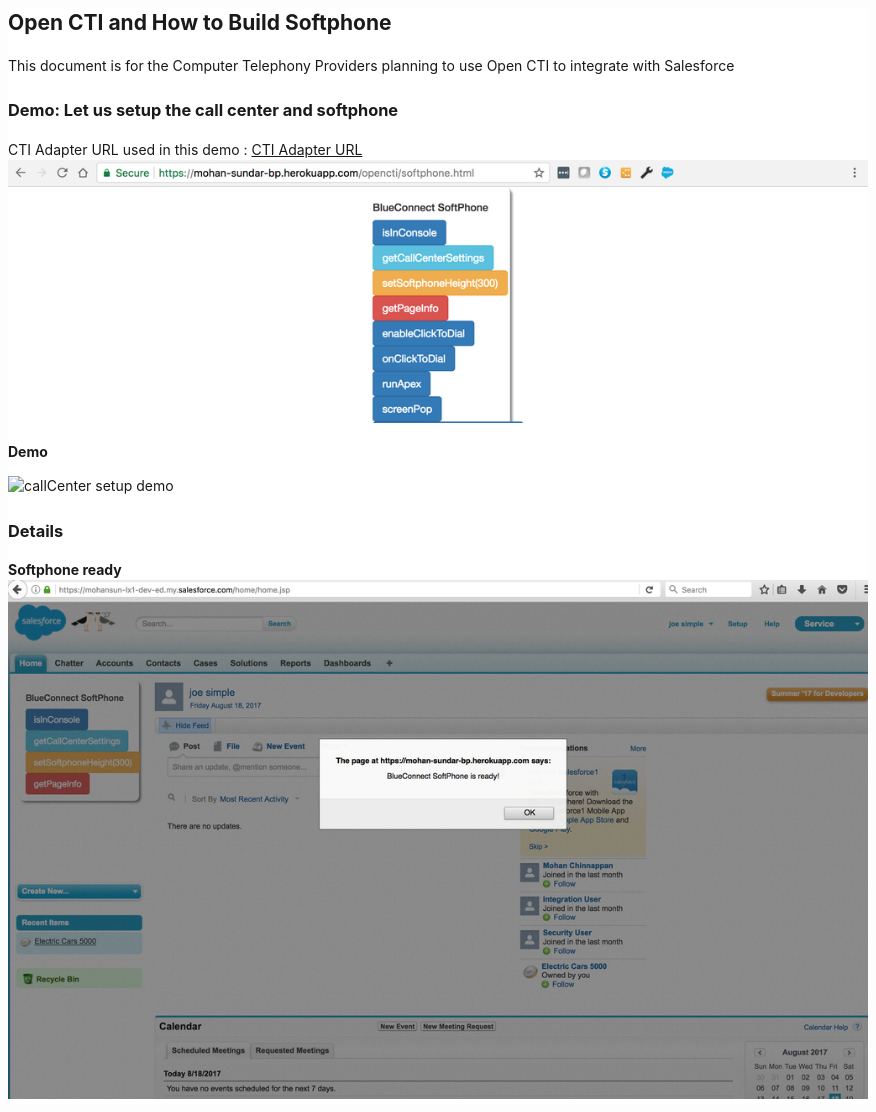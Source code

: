 


## Open CTI and How to Build Softphone

This document is for the Computer Telephony Providers planning to use Open CTI to integrate with Salesforce

### Demo: Let us setup the call center and softphone

CTI Adapter URL used in this demo : [CTI Adapter URL](https://mohan-sundar-bp.herokuapp.com/opencti/softphone.html)
![BlueConnect Softphone - Open CTI Adapter](./img/cti-adapter-page.png)

**Demo**

![callCenter setup demo](./img/opencti-call-center-def.gif)




### Details

**Softphone ready**
![callCenter screen](./img/opencti-softphone-1.png)
